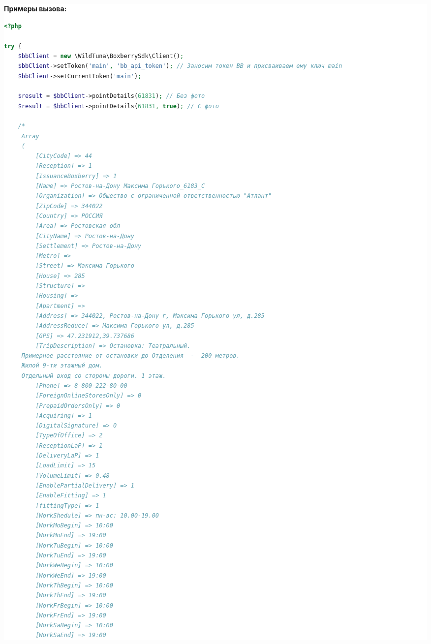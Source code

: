 **Примеры вызова:**
```php
<?php

try {
    $bbClient = new \WildTuna\BoxberrySdk\Client();
    $bbClient->setToken('main', 'bb_api_token'); // Заносим токен BB и присваиваем ему ключ main
    $bbClient->setCurrentToken('main');
    
    $result = $bbClient->pointDetails(61831); // Без фото
    $result = $bbClient->pointDetails(61831, true); // С фото
    
    /*
     Array
     (
         [CityCode] => 44
         [Reception] => 1
         [IssuanceBoxberry] => 1
         [Name] => Ростов-на-Дону Максима Горького_6183_С
         [Organization] => Общество с ограниченной ответственностью "Атлант"
         [ZipCode] => 344022
         [Country] => РОССИЯ
         [Area] => Ростовская обл
         [CityName] => Ростов-на-Дону
         [Settlement] => Ростов-на-Дону
         [Metro] =>
         [Street] => Максима Горького
         [House] => 285
         [Structure] =>
         [Housing] =>
         [Apartment] =>
         [Address] => 344022, Ростов-на-Дону г, Максима Горького ул, д.285
         [AddressReduce] => Максима Горького ул, д.285
         [GPS] => 47.231912,39.737686
         [TripDescription] => Остановка: Театральный.
     Примерное расстояние от остановки до Отделения  -  200 метров.
     Жилой 9-ти этажный дом.
     Отдельный вход со стороны дороги. 1 этаж.
         [Phone] => 8-800-222-80-00
         [ForeignOnlineStoresOnly] => 0
         [PrepaidOrdersOnly] => 0
         [Acquiring] => 1
         [DigitalSignature] => 0
         [TypeOfOffice] => 2
         [ReceptionLaP] => 1
         [DeliveryLaP] => 1
         [LoadLimit] => 15
         [VolumeLimit] => 0.48
         [EnablePartialDelivery] => 1
         [EnableFitting] => 1
         [fittingType] => 1
         [WorkShedule] => пн-вс: 10.00-19.00
         [WorkMoBegin] => 10:00
         [WorkMoEnd] => 19:00
         [WorkTuBegin] => 10:00
         [WorkTuEnd] => 19:00
         [WorkWeBegin] => 10:00
         [WorkWeEnd] => 19:00
         [WorkThBegin] => 10:00
         [WorkThEnd] => 19:00
         [WorkFrBegin] => 10:00
         [WorkFrEnd] => 19:00
         [WorkSaBegin] => 10:00
         [WorkSaEnd] => 19:00
```